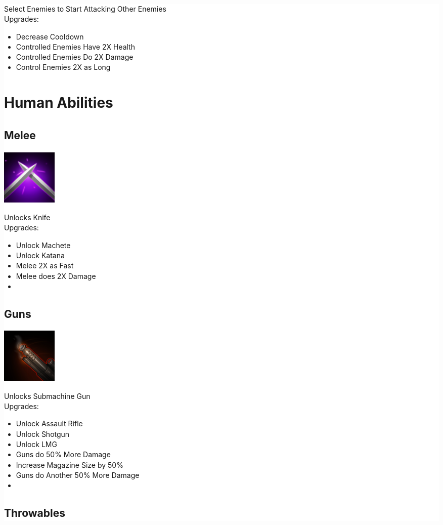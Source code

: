 Select Enemies to Start Attacking Other Enemies\
Upgrades:
- Decrease Cooldown
- Controlled Enemies Have 2X Health
- Controlled Enemies Do 2X Damage
- Control Enemies 2X as Long

# Human Abilities

## Melee
<img src="images/Ability_Melee.png" alt="Melee Icon" width=100 height=100>

Unlocks Knife\
Upgrades:
- Unlock Machete
- Unlock Katana
- Melee 2X as Fast
- Melee does 2X Damage
- 
## Guns
<img src="images/Ability_Guns.png" alt="Guns Icon" width=100 height=100>

Unlocks Submachine Gun\
Upgrades:
- Unlock Assault Rifle
- Unlock Shotgun
- Unlock LMG
- Guns do 50% More Damage
- Increase Magazine Size by 50%
- Guns do Another 50% More Damage
- 
## Throwables